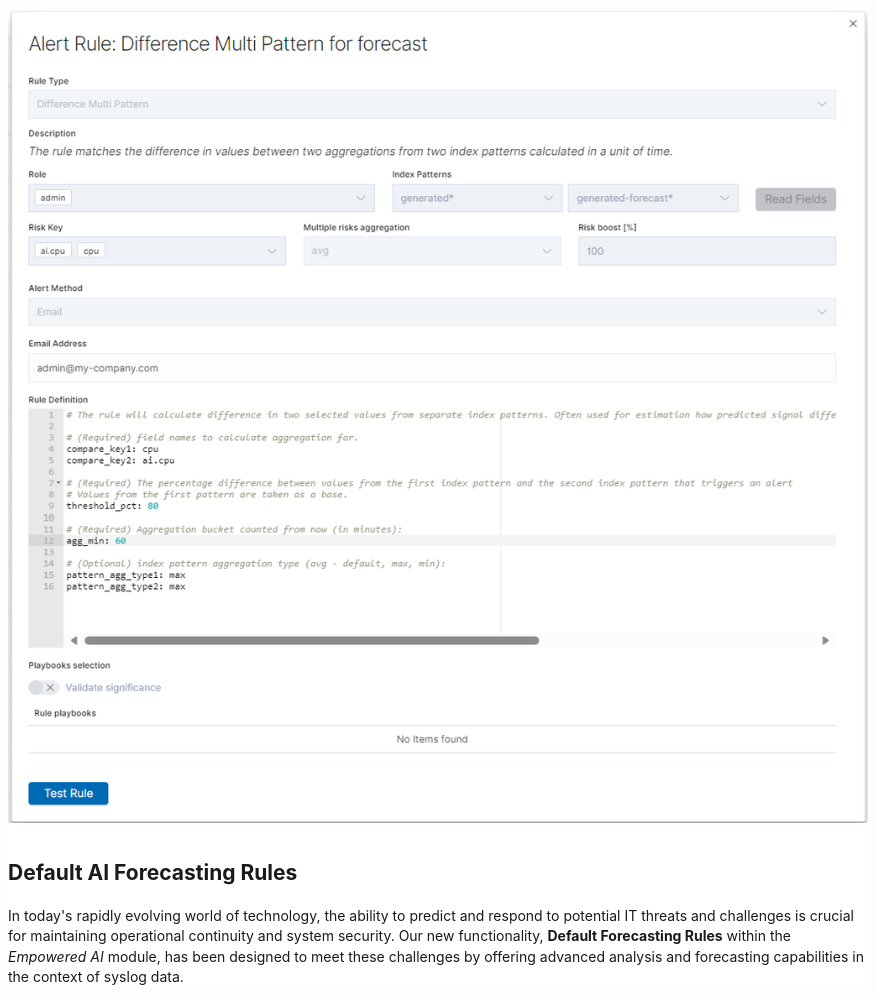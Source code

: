 ![](/media/media/multi_difference_alert1.png)

## Default AI Forecasting Rules

In today's rapidly evolving world of technology, the ability to predict and respond to potential IT threats and challenges is crucial for maintaining operational continuity and system security. Our new functionality, **Default Forecasting Rules** within the *Empowered AI* module, has been designed to meet these challenges by offering advanced analysis and forecasting capabilities in the context of syslog data.

